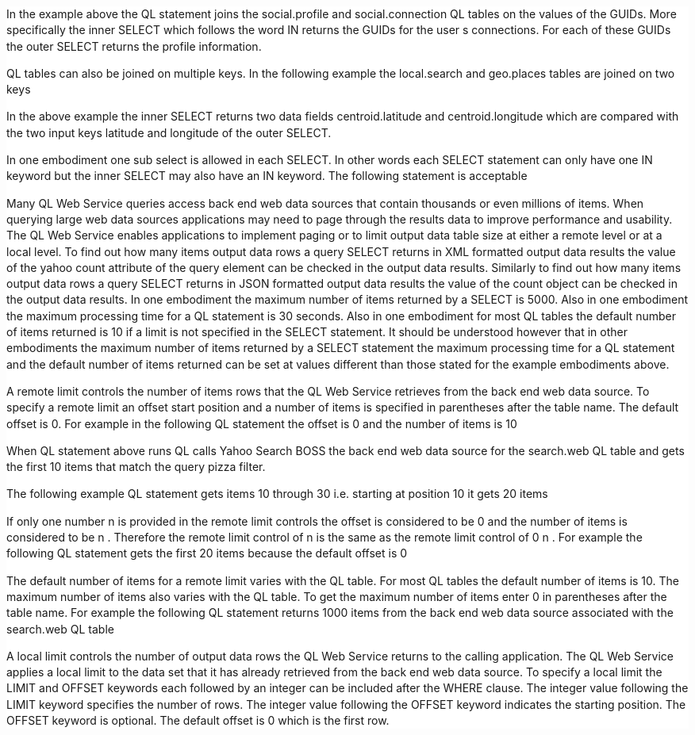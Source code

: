 In the example above the QL statement joins the social.profile and social.connection QL tables on the values of the GUIDs. More specifically the inner SELECT which follows the word IN returns the GUIDs for the user s connections. For each of these GUIDs the outer SELECT returns the profile information.

QL tables can also be joined on multiple keys. In the following example the local.search and geo.places tables are joined on two keys 

In the above example the inner SELECT returns two data fields centroid.latitude and centroid.longitude which are compared with the two input keys latitude and longitude of the outer SELECT.

In one embodiment one sub select is allowed in each SELECT. In other words each SELECT statement can only have one IN keyword but the inner SELECT may also have an IN keyword. The following statement is acceptable 

Many QL Web Service queries access back end web data sources that contain thousands or even millions of items. When querying large web data sources applications may need to page through the results data to improve performance and usability. The QL Web Service enables applications to implement paging or to limit output data table size at either a remote level or at a local level. To find out how many items output data rows a query SELECT returns in XML formatted output data results the value of the yahoo count attribute of the query element can be checked in the output data results. Similarly to find out how many items output data rows a query SELECT returns in JSON formatted output data results the value of the count object can be checked in the output data results. In one embodiment the maximum number of items returned by a SELECT is 5000. Also in one embodiment the maximum processing time for a QL statement is 30 seconds. Also in one embodiment for most QL tables the default number of items returned is 10 if a limit is not specified in the SELECT statement. It should be understood however that in other embodiments the maximum number of items returned by a SELECT statement the maximum processing time for a QL statement and the default number of items returned can be set at values different than those stated for the example embodiments above.

A remote limit controls the number of items rows that the QL Web Service retrieves from the back end web data source. To specify a remote limit an offset start position and a number of items is specified in parentheses after the table name. The default offset is 0. For example in the following QL statement the offset is 0 and the number of items is 10 

When QL statement above runs QL calls Yahoo Search BOSS the back end web data source for the search.web QL table and gets the first 10 items that match the query pizza filter.

The following example QL statement gets items 10 through 30 i.e. starting at position 10 it gets 20 items 

If only one number n is provided in the remote limit controls the offset is considered to be 0 and the number of items is considered to be n . Therefore the remote limit control of n is the same as the remote limit control of 0 n . For example the following QL statement gets the first 20 items because the default offset is 0 

The default number of items for a remote limit varies with the QL table. For most QL tables the default number of items is 10. The maximum number of items also varies with the QL table. To get the maximum number of items enter 0 in parentheses after the table name. For example the following QL statement returns 1000 items from the back end web data source associated with the search.web QL table 

A local limit controls the number of output data rows the QL Web Service returns to the calling application. The QL Web Service applies a local limit to the data set that it has already retrieved from the back end web data source. To specify a local limit the LIMIT and OFFSET keywords each followed by an integer can be included after the WHERE clause. The integer value following the LIMIT keyword specifies the number of rows. The integer value following the OFFSET keyword indicates the starting position. The OFFSET keyword is optional. The default offset is 0 which is the first row.
